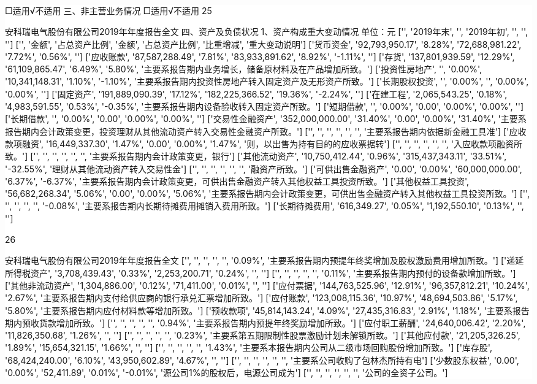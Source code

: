 □适用√不适用
三、非主营业务情况
□适用√不适用
25

安科瑞电气股份有限公司2019年年度报告全文
四、资产及负债状况
1、资产构成重大变动情况
单位：元
['', '2019年末', '', '2019年初', '', '', '']
['', '金额', '占总资产比例', '金额', '占总资产比例', '比重增减', '重大变动说明']
['货币资金', '92,793,950.17', '8.28%', '72,688,981.22', '7.72%', '0.56%', '']
['应收账款', '87,587,288.49', '7.81%', '83,933,891.62', '8.92%', '-1.11%', '']
['存货', '137,801,939.59', '12.29%', '61,109,865.47', '6.49%', '5.80%', '主要系报告期内业务增长，储备原材料及在产品增加所致。']
['投资性房地产', '', '0.00%', '10,341,148.31', '1.10%', '-1.10%', '主要系报告期内投资性房地产转入固定资产及无形资产所致。']
['长期股权投资', '', '0.00%', '', '0.00%', '0.00%', '']
['固定资产', '191,889,090.39', '17.12%', '182,225,366.52', '19.36%', '-2.24%', '']
['在建工程', '2,065,543.25', '0.18%', '4,983,591.55', '0.53%', '-0.35%', '主要系报告期内设备验收转入固定资产所致。']
['短期借款', '', '0.00%', '0.00', '0.00%', '0.00%', '']
['长期借款', '', '0.00%', '0.00', '0.00%', '0.00%', '']
['交易性金融资产', '352,000,000.00', '31.40%', '0.00', '0.00%', '31.40%', '主要系报告期内会计政策变更，投资理财从其他流动资产转入交易性金融资产所致。']
['', '', '', '', '', '', '主要系报告期内依据新金融工具准']
['应收款项融资', '16,449,337.30', '1.47%', '0.00', '0.00%', '1.47%', '则，以出售为持有目的的应收票据转']
['', '', '', '', '', '', '入应收款项融资所致。']
['', '', '', '', '', '', '主要系报告期内会计政策变更，银行']
['其他流动资产', '10,750,412.44', '0.96%', '315,437,343.11', '33.51%', '-32.55%', '理财从其他流动资产转入交易性金']
['', '', '', '', '', '', '融资产所致。']
['可供出售金融资产', '0.00', '0.00%', '60,000,000.00', '6.37%', '-6.37%', '主要系报告期内会计政策变更，可供出售金融资产转入其他权益工具投资所致。']
['其他权益工具投资', '56,682,268.34', '5.06%', '0.00', '0.00%', '5.06%', '主要系报告期内会计政策变更，可供出售金融资产转入其他权益工具投资所致。']
['', '', '', '', '', '-0.08%', '主要系报告期内长期待摊费用摊销入费用所致。']
['长期待摊费用', '616,349.27', '0.05%', '1,192,550.10', '0.13%', '', '']

26

安科瑞电气股份有限公司2019年年度报告全文
['', '', '', '', '', '0.09%', '主要系报告期内预提年终奖增加及股权激励费用增加所致。']
['递延所得税资产', '3,708,439.43', '0.33%', '2,253,200.71', '0.24%', '', '']
['', '', '', '', '', '0.11%', '主要系报告期内预付的设备款增加所致。']
['其他非流动资产', '1,304,886.00', '0.12%', '71,411.00', '0.01%', '', '']
['应付票据', '144,763,525.96', '12.91%', '96,357,812.21', '10.24%', '2.67%', '主要系报告期内支付给供应商的银行承兑汇票增加所致。']
['应付账款', '123,008,115.36', '10.97%', '48,694,503.86', '5.17%', '5.80%', '主要系报告期内应付材料款等增加所致。']
['预收款项', '45,814,143.24', '4.09%', '27,435,316.83', '2.91%', '1.18%', '主要系报告期内预收货款增加所致。']
['', '', '', '', '', '0.94%', '主要系报告期内预提年终奖励增加所致。']
['应付职工薪酬', '24,640,006.42', '2.20%', '11,826,350.68', '1.26%', '', '']
['', '', '', '', '', '0.23%', '主要系第五期限制性股票激励计划未解锁所致。']
['其他应付款', '21,205,326.25', '1.89%', '15,654,321.15', '1.66%', '', '']
['', '', '', '', '', '1.43%', '主要系本报告期内公司从二级市场回购股份增加所致。']
['库存股', '68,424,240.00', '6.10%', '43,950,602.89', '4.67%', '', '']
['', '', '', '', '', '', '主要系公司收购了包林杰所持有电']
['少数股东权益', '0.00', '0.00%', '52,411.89', '0.01%', '-0.01%', '源公司1%的股权后，电源公司成为']
['', '', '', '', '', '', '公司的全资子公司。']
